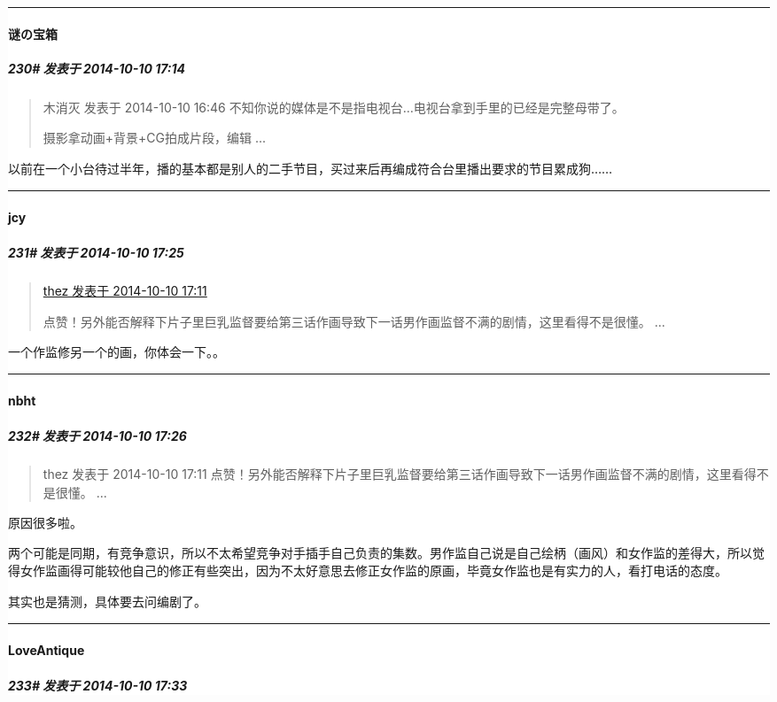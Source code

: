 

*****

####  谜の宝箱  
##### 230#       发表于 2014-10-10 17:14



<blockquote>木消灭 发表于 2014-10-10 16:46
不知你说的媒体是不是指电视台…电视台拿到手里的已经是完整母带了。

摄影拿动画+背景+CG拍成片段，编辑 ...</blockquote>
以前在一个小台待过半年，播的基本都是别人的二手节目，买过来后再编成符合台里播出要求的节目累成狗……







*****

####  jcy  
##### 231#       发表于 2014-10-10 17:25



<blockquote><a href="httphttps://bbs.saraba1st.com/2b/forum.php?mod=redirect&amp;goto=findpost&amp;pid=26879410&amp;ptid=1047378" target="_blank">thez 发表于 2014-10-10 17:11</a>

点赞！另外能否解释下片子里巨乳监督要给第三话作画导致下一话男作画监督不满的剧情，这里看得不是很懂。 ...</blockquote>
一个作监修另一个的画，你体会一下。。







*****

####  nbht  
##### 232#       发表于 2014-10-10 17:26



<blockquote>thez 发表于 2014-10-10 17:11
点赞！另外能否解释下片子里巨乳监督要给第三话作画导致下一话男作画监督不满的剧情，这里看得不是很懂。 ...</blockquote>
原因很多啦。

两个可能是同期，有竞争意识，所以不太希望竞争对手插手自己负责的集数。男作监自己说是自己绘柄（画风）和女作监的差得大，所以觉得女作监画得可能较他自己的修正有些突出，因为不太好意思去修正女作监的原画，毕竟女作监也是有实力的人，看打电话的态度。

其实也是猜测，具体要去问编剧了。







*****

####  LoveAntique  
##### 233#       发表于 2014-10-10 17:33
